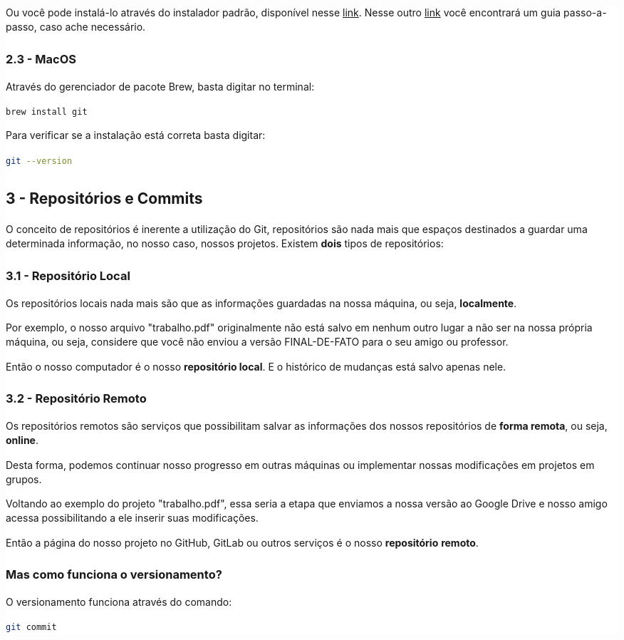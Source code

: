 Ou você pode instalá-lo através do instalador padrão, disponível nesse [link](http://git-scm.com/download/win). Nesse outro [link](https://dicasdeprogramacao.com.br/como-instalar-o-git-no-windows/) você encontrará um guia passo-a-passo, caso ache necessário.

### 2.3 - MacOS

Através do gerenciador de pacote Brew, basta digitar no terminal:

```bash
brew install git
```

Para verificar se a instalação está correta basta digitar:

```bash
git --version
```

## 3 - Repositórios e Commits

O conceito de repositórios é inerente a utilização do Git, repositórios são nada mais que espaços destinados a guardar uma determinada informação, no nosso caso, nossos projetos. Existem **dois** tipos de repositórios:

### 3.1 - Repositório Local

Os repositórios locais nada mais são que as informações guardadas na nossa máquina, ou seja, **localmente**.

Por exemplo, o nosso arquivo "trabalho.pdf" originalmente não está salvo em nenhum outro lugar a não ser na nossa própria máquina, ou seja, considere que você não enviou a versão FINAL-DE-FATO para o seu amigo ou professor.

Então o nosso computador é o nosso **repositório local**. E o histórico de mudanças está salvo apenas nele.

### 3.2 - Repositório Remoto

Os repositórios remotos são serviços que possibilitam salvar as informações dos nossos repositórios de **forma remota**, ou seja, **online**.

Desta forma, podemos continuar nosso progresso em outras máquinas ou implementar nossas modificações em projetos em grupos.

Voltando ao exemplo do projeto "trabalho.pdf", essa seria a etapa que enviamos a nossa versão ao Google Drive e nosso amigo acessa possibilitando a ele inserir suas modificações.

Então a página do nosso projeto no GitHub, GitLab ou outros serviços é o nosso **repositório** **remoto**.

### Mas como funciona o versionamento?

O versionamento funciona através do comando:

```bash
git commit
```
